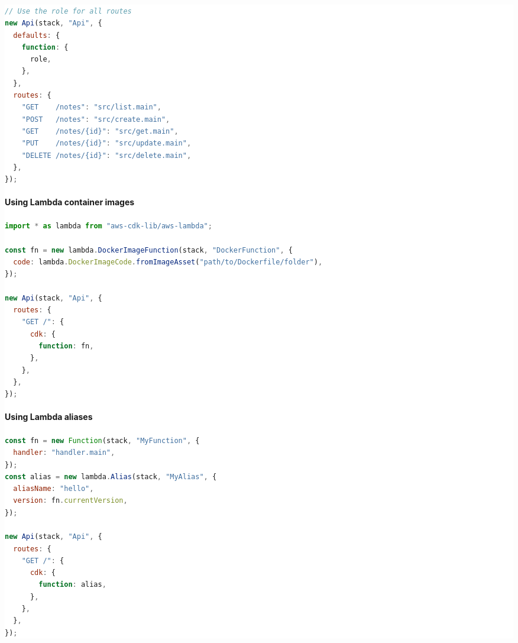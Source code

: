 ```js {21-25}
// Use the role for all routes
new Api(stack, "Api", {
  defaults: {
    function: {
      role,
    },
  },
  routes: {
    "GET    /notes": "src/list.main",
    "POST   /notes": "src/create.main",
    "GET    /notes/{id}": "src/get.main",
    "PUT    /notes/{id}": "src/update.main",
    "DELETE /notes/{id}": "src/delete.main",
  },
});
```

#### Using Lambda container images

```js
import * as lambda from "aws-cdk-lib/aws-lambda";

const fn = new lambda.DockerImageFunction(stack, "DockerFunction", {
  code: lambda.DockerImageCode.fromImageAsset("path/to/Dockerfile/folder"),
});

new Api(stack, "Api", {
  routes: {
    "GET /": {
      cdk: {
        function: fn,
      },
    },
  },
});
```

#### Using Lambda aliases

```js
const fn = new Function(stack, "MyFunction", {
  handler: "handler.main",
});
const alias = new lambda.Alias(stack, "MyAlias", {
  aliasName: "hello",
  version: fn.currentVersion,
});

new Api(stack, "Api", {
  routes: {
    "GET /": {
      cdk: {
        function: alias,
      },
    },
  },
});
```
